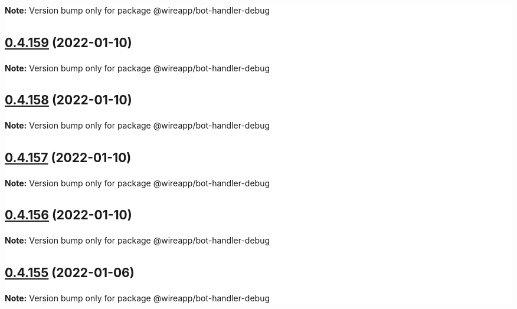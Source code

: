 **Note:** Version bump only for package @wireapp/bot-handler-debug





## [0.4.159](https://github.com/wireapp/wire-web-packages/tree/main/packages/bot-handler-debug/compare/@wireapp/bot-handler-debug@0.4.158...@wireapp/bot-handler-debug@0.4.159) (2022-01-10)

**Note:** Version bump only for package @wireapp/bot-handler-debug





## [0.4.158](https://github.com/wireapp/wire-web-packages/tree/main/packages/bot-handler-debug/compare/@wireapp/bot-handler-debug@0.4.157...@wireapp/bot-handler-debug@0.4.158) (2022-01-10)

**Note:** Version bump only for package @wireapp/bot-handler-debug





## [0.4.157](https://github.com/wireapp/wire-web-packages/tree/main/packages/bot-handler-debug/compare/@wireapp/bot-handler-debug@0.4.156...@wireapp/bot-handler-debug@0.4.157) (2022-01-10)

**Note:** Version bump only for package @wireapp/bot-handler-debug





## [0.4.156](https://github.com/wireapp/wire-web-packages/tree/main/packages/bot-handler-debug/compare/@wireapp/bot-handler-debug@0.4.155...@wireapp/bot-handler-debug@0.4.156) (2022-01-10)

**Note:** Version bump only for package @wireapp/bot-handler-debug





## [0.4.155](https://github.com/wireapp/wire-web-packages/tree/main/packages/bot-handler-debug/compare/@wireapp/bot-handler-debug@0.4.154...@wireapp/bot-handler-debug@0.4.155) (2022-01-06)

**Note:** Version bump only for package @wireapp/bot-handler-debug




